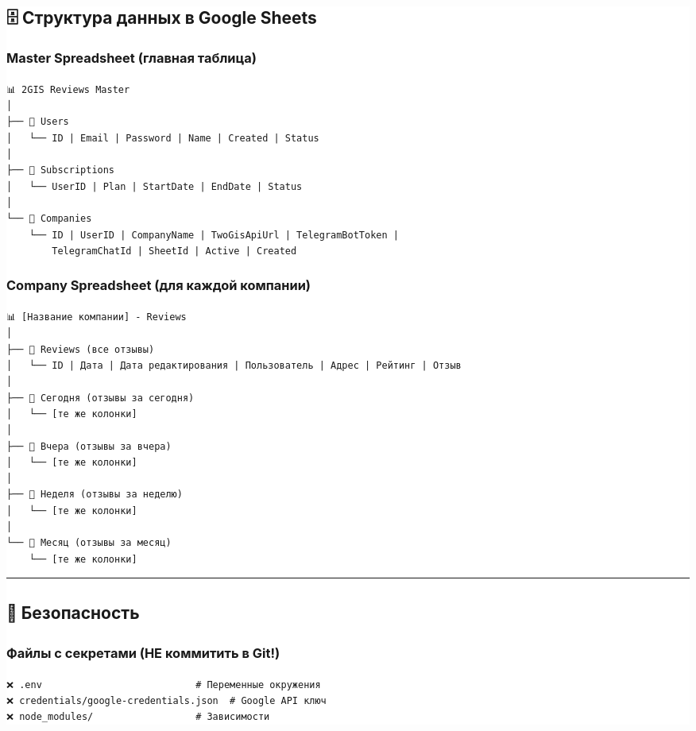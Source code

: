 
## 🗄️ Структура данных в Google Sheets

### Master Spreadsheet (главная таблица)

```
📊 2GIS Reviews Master
│
├── 📄 Users
│   └── ID | Email | Password | Name | Created | Status
│
├── 📄 Subscriptions
│   └── UserID | Plan | StartDate | EndDate | Status
│
└── 📄 Companies
    └── ID | UserID | CompanyName | TwoGisApiUrl | TelegramBotToken |
        TelegramChatId | SheetId | Active | Created
```

### Company Spreadsheet (для каждой компании)

```
📊 [Название компании] - Reviews
│
├── 📄 Reviews (все отзывы)
│   └── ID | Дата | Дата редактирования | Пользователь | Адрес | Рейтинг | Отзыв
│
├── 📄 Сегодня (отзывы за сегодня)
│   └── [те же колонки]
│
├── 📄 Вчера (отзывы за вчера)
│   └── [те же колонки]
│
├── 📄 Неделя (отзывы за неделю)
│   └── [те же колонки]
│
└── 📄 Месяц (отзывы за месяц)
    └── [те же колонки]
```

---

## 🔐 Безопасность

### Файлы с секретами (НЕ коммитить в Git!)

```
❌ .env                           # Переменные окружения
❌ credentials/google-credentials.json  # Google API ключ
❌ node_modules/                  # Зависимости
```

